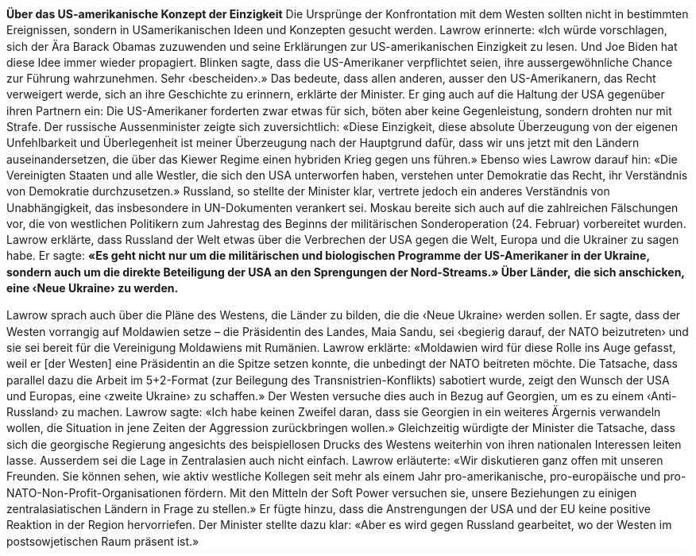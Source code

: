 **Über das US-amerikanische Konzept der Einzigkeit**
Die Ursprünge der Konfrontation mit dem Westen sollten nicht in bestimmten Ereignissen, sondern in USamerikanischen Ideen und Konzepten gesucht werden. Lawrow erinnerte: «Ich würde vorschlagen, sich der
Ära Barack Obamas zuzuwenden und seine Erklärungen zur US-amerikanischen Einzigkeit zu lesen. Und
Joe Biden hat diese Idee immer wieder propagiert. Blinken sagte, dass die US-Amerikaner verpflichtet seien,
ihre aussergewöhnliche Chance zur Führung wahrzunehmen. Sehr ‹bescheiden›.»
Das bedeute, dass allen anderen, ausser den US-Amerikanern, das Recht verweigert werde, sich an ihre Geschichte zu erinnern, erklärte der Minister. Er ging auch auf die Haltung der USA gegenüber ihren Partnern
ein: Die US-Amerikaner forderten zwar etwas für sich, böten aber keine Gegenleistung, sondern drohten
nur mit Strafe. Der russische Aussenminister zeigte sich zuversichtlich: «Diese Einzigkeit, diese absolute
Überzeugung von der eigenen Unfehlbarkeit und Überlegenheit ist meiner Überzeugung nach der Hauptgrund dafür, dass wir uns jetzt mit den Ländern auseinandersetzen, die über das Kiewer Regime einen hybriden Krieg gegen uns führen.»
Ebenso wies Lawrow darauf hin: «Die Vereinigten Staaten und alle Westler, die sich den USA unterworfen
haben, verstehen unter Demokratie das Recht, ihr Verständnis von Demokratie durchzusetzen.»
Russland, so stellte der Minister klar, vertrete jedoch ein anderes Verständnis von Unabhängigkeit, das insbesondere in UN-Dokumenten verankert sei.
Moskau bereite sich auch auf die zahlreichen Fälschungen vor, die von westlichen Politikern zum Jahrestag
des Beginns der militärischen Sonderoperation (24. Februar) vorbereitet wurden. Lawrow erklärte, dass
Russland der Welt etwas über die Verbrechen der USA gegen die Welt, Europa und die Ukrainer zu sagen
habe. Er sagte:
**«Es geht nicht nur um die militärischen und biologischen Programme der US-Amerikaner in der Ukraine,**
**sondern auch um die direkte Beteiligung der USA an den Sprengungen der Nord-Streams.» Über Länder,**
**die sich anschicken, eine ‹Neue Ukraine› zu werden.**

Lawrow sprach auch über die Pläne des Westens, die Länder zu bilden, die die ‹Neue Ukraine› werden sollen. Er sagte, dass der Westen vorrangig auf Moldawien setze – die Präsidentin des Landes, Maia Sandu,
sei ‹begierig darauf, der NATO beizutreten› und sie sei bereit für die Vereinigung Moldawiens mit Rumänien.
Lawrow erklärte: «Moldawien wird für diese Rolle ins Auge gefasst, weil er [der Westen] eine Präsidentin an
die Spitze setzen konnte, die unbedingt der NATO beitreten möchte. Die Tatsache, dass parallel dazu die
Arbeit im 5+2-Format (zur Beilegung des Transnistrien-Konflikts) sabotiert wurde, zeigt den Wunsch der
USA und Europas, eine ‹zweite Ukraine› zu schaffen.»
Der Westen versuche dies auch in Bezug auf Georgien, um es zu einem ‹Anti-Russland› zu machen. Lawrow
sagte: «Ich habe keinen Zweifel daran, dass sie Georgien in ein weiteres Ärgernis verwandeln wollen, die
Situation in jene Zeiten der Aggression zurückbringen wollen.»
Gleichzeitig würdigte der Minister die Tatsache, dass sich die georgische Regierung angesichts des beispiellosen Drucks des Westens weiterhin von ihren nationalen Interessen leiten lasse.
Ausserdem sei die Lage in Zentralasien auch nicht einfach. Lawrow erläuterte: «Wir diskutieren ganz offen
mit unseren Freunden. Sie können sehen, wie aktiv westliche Kollegen seit mehr als einem Jahr pro-amerikanische, pro-europäische und pro-NATO-Non-Profit-Organisationen fördern. Mit den Mitteln der Soft
Power versuchen sie, unsere Beziehungen zu einigen zentralasiatischen Ländern in Frage zu stellen.»
Er fügte hinzu, dass die Anstrengungen der USA und der EU keine positive Reaktion in der Region hervorriefen. Der Minister stellte dazu klar: «Aber es wird gegen Russland gearbeitet, wo der Westen im postsowjetischen Raum präsent ist.»